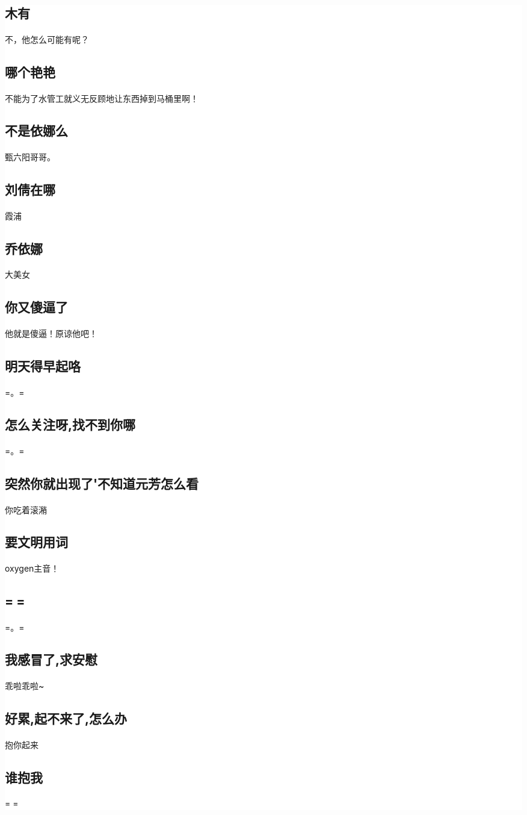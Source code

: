 ## 木有
不，他怎么可能有呢？

## 哪个艳艳
不能为了水管工就义无反顾地让东西掉到马桶里啊！

## 不是依娜么
甄六阳哥哥。

## 刘倩在哪
霞浦

## 乔依娜
大美女

## 你又傻逼了
他就是傻逼！原谅他吧！

## 明天得早起咯
=。=

## 怎么关注呀,找不到你哪
=。=

## 突然你就出现了'不知道元芳怎么看
你吃着滚潲

## 要文明用词
oxygen主音！

## = =
=。=

## 我感冒了,求安慰
乖啦乖啦~

## 好累,起不来了,怎么办
抱你起来

## 谁抱我
= =
